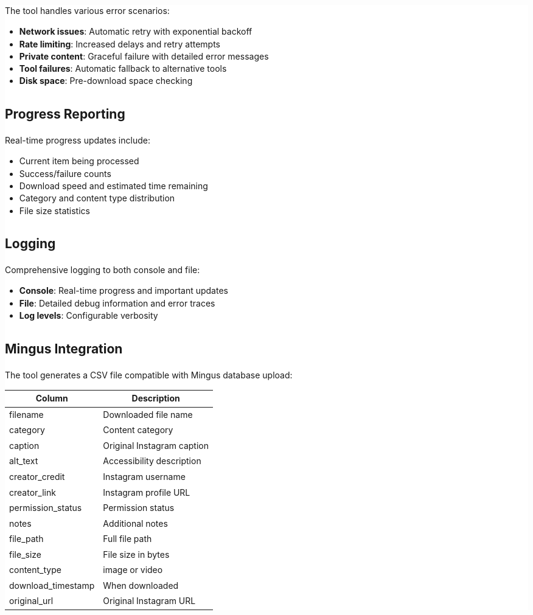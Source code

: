 The tool handles various error scenarios:
- **Network issues**: Automatic retry with exponential backoff
- **Rate limiting**: Increased delays and retry attempts
- **Private content**: Graceful failure with detailed error messages
- **Tool failures**: Automatic fallback to alternative tools
- **Disk space**: Pre-download space checking

## Progress Reporting

Real-time progress updates include:
- Current item being processed
- Success/failure counts
- Download speed and estimated time remaining
- Category and content type distribution
- File size statistics

## Logging

Comprehensive logging to both console and file:
- **Console**: Real-time progress and important updates
- **File**: Detailed debug information and error traces
- **Log levels**: Configurable verbosity

## Mingus Integration

The tool generates a CSV file compatible with Mingus database upload:

| Column | Description |
|--------|-------------|
| filename | Downloaded file name |
| category | Content category |
| caption | Original Instagram caption |
| alt_text | Accessibility description |
| creator_credit | Instagram username |
| creator_link | Instagram profile URL |
| permission_status | Permission status |
| notes | Additional notes |
| file_path | Full file path |
| file_size | File size in bytes |
| content_type | image or video |
| download_timestamp | When downloaded |
| original_url | Original Instagram URL |
